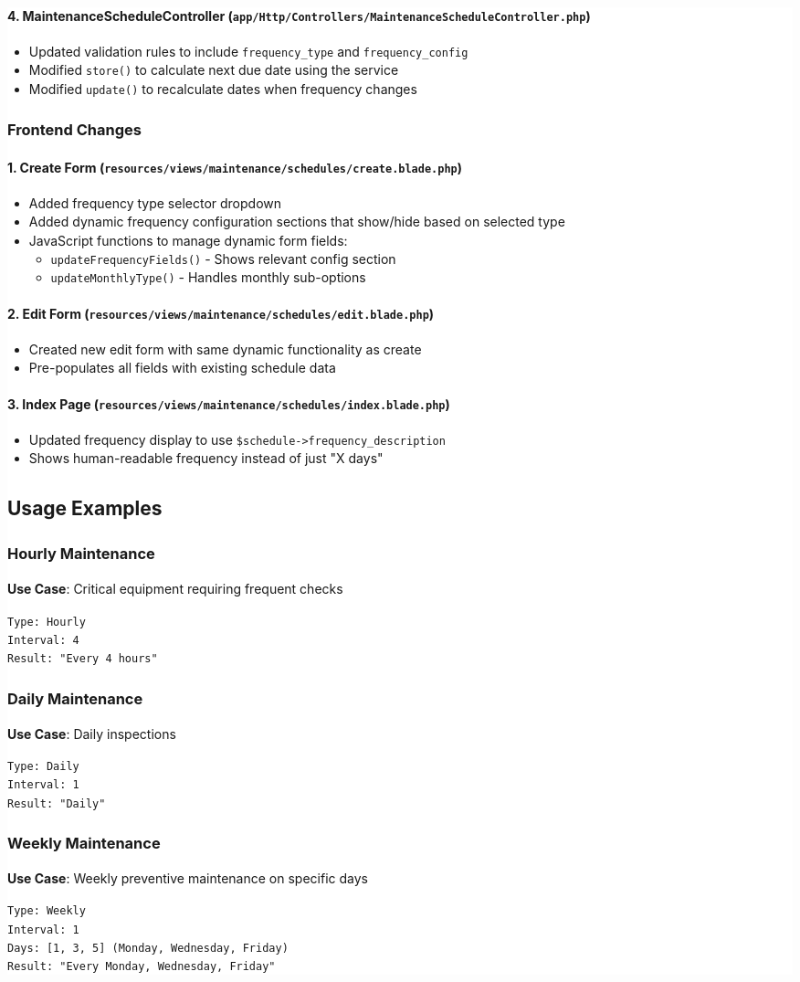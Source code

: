 #### 4. **MaintenanceScheduleController** (`app/Http/Controllers/MaintenanceScheduleController.php`)
- Updated validation rules to include `frequency_type` and `frequency_config`
- Modified `store()` to calculate next due date using the service
- Modified `update()` to recalculate dates when frequency changes

### Frontend Changes

#### 1. **Create Form** (`resources/views/maintenance/schedules/create.blade.php`)
- Added frequency type selector dropdown
- Added dynamic frequency configuration sections that show/hide based on selected type
- JavaScript functions to manage dynamic form fields:
  - `updateFrequencyFields()` - Shows relevant config section
  - `updateMonthlyType()` - Handles monthly sub-options

#### 2. **Edit Form** (`resources/views/maintenance/schedules/edit.blade.php`)
- Created new edit form with same dynamic functionality as create
- Pre-populates all fields with existing schedule data

#### 3. **Index Page** (`resources/views/maintenance/schedules/index.blade.php`)
- Updated frequency display to use `$schedule->frequency_description`
- Shows human-readable frequency instead of just "X days"

## Usage Examples

### Hourly Maintenance
**Use Case**: Critical equipment requiring frequent checks
```
Type: Hourly
Interval: 4
Result: "Every 4 hours"
```

### Daily Maintenance
**Use Case**: Daily inspections
```
Type: Daily
Interval: 1
Result: "Daily"
```

### Weekly Maintenance
**Use Case**: Weekly preventive maintenance on specific days
```
Type: Weekly
Interval: 1
Days: [1, 3, 5] (Monday, Wednesday, Friday)
Result: "Every Monday, Wednesday, Friday"
```
